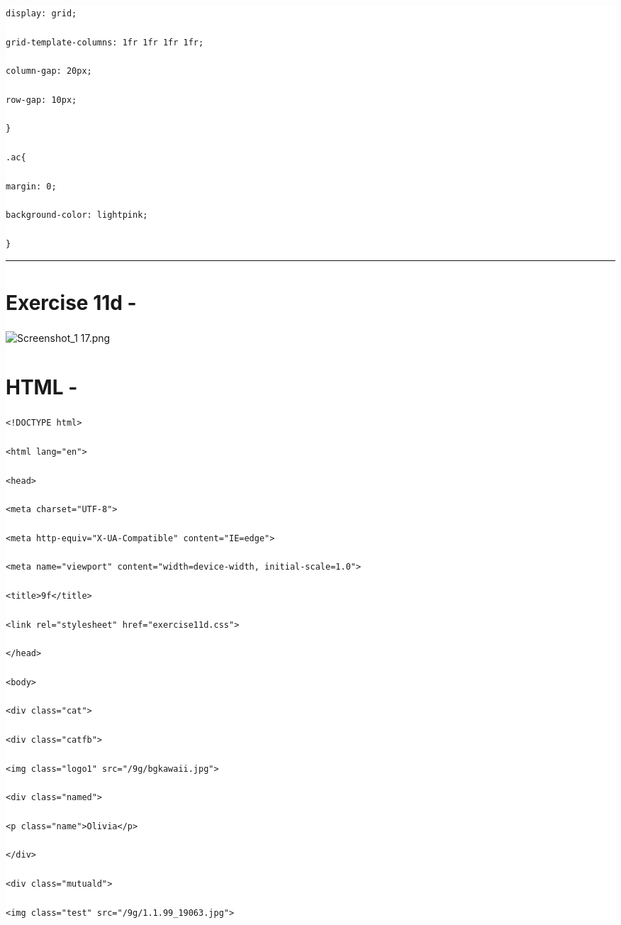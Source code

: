 ```
display: grid;

grid-template-columns: 1fr 1fr 1fr 1fr;

column-gap: 20px;

row-gap: 10px;

}

.ac{

margin: 0;

background-color: lightpink;

}
```
---
# Exercise 11d -

![Screenshot_1 17.png](/img/user/Resources/%F0%9F%93%81%20Files/%F0%9F%93%B8Images/Screenshot_1%2017.png)

# HTML -
```
<!DOCTYPE html>

<html lang="en">

<head>

<meta charset="UTF-8">

<meta http-equiv="X-UA-Compatible" content="IE=edge">

<meta name="viewport" content="width=device-width, initial-scale=1.0">

<title>9f</title>

<link rel="stylesheet" href="exercise11d.css">

</head>

<body>

<div class="cat">

<div class="catfb">

<img class="logo1" src="/9g/bgkawaii.jpg">

<div class="named">

<p class="name">Olivia</p>

</div>

<div class="mutuald">

<img class="test" src="/9g/1.1.99_19063.jpg">
```
